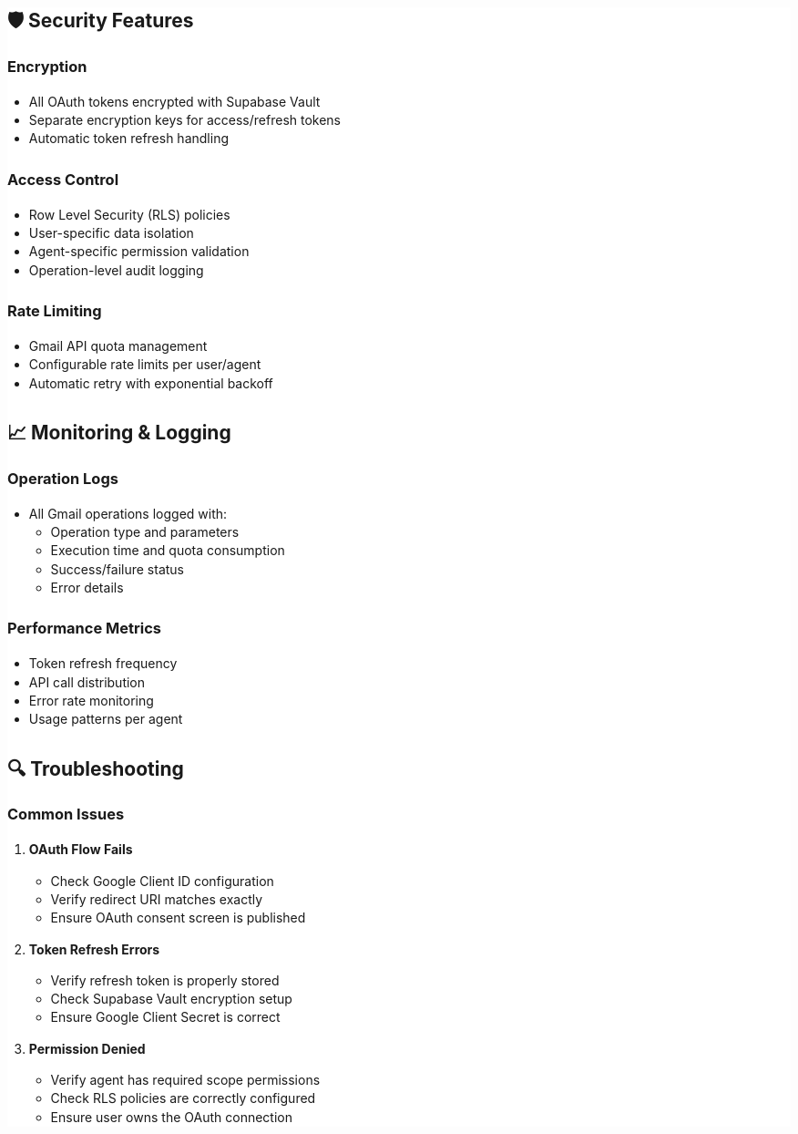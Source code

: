## 🛡️ Security Features

### Encryption
- All OAuth tokens encrypted with Supabase Vault
- Separate encryption keys for access/refresh tokens
- Automatic token refresh handling

### Access Control
- Row Level Security (RLS) policies
- User-specific data isolation
- Agent-specific permission validation
- Operation-level audit logging

### Rate Limiting
- Gmail API quota management
- Configurable rate limits per user/agent
- Automatic retry with exponential backoff

## 📈 Monitoring & Logging

### Operation Logs
- All Gmail operations logged with:
  - Operation type and parameters
  - Execution time and quota consumption
  - Success/failure status
  - Error details

### Performance Metrics
- Token refresh frequency
- API call distribution
- Error rate monitoring
- Usage patterns per agent

## 🔍 Troubleshooting

### Common Issues

1. **OAuth Flow Fails**
   - Check Google Client ID configuration
   - Verify redirect URI matches exactly
   - Ensure OAuth consent screen is published

2. **Token Refresh Errors**
   - Verify refresh token is properly stored
   - Check Supabase Vault encryption setup
   - Ensure Google Client Secret is correct

3. **Permission Denied**
   - Verify agent has required scope permissions
   - Check RLS policies are correctly configured
   - Ensure user owns the OAuth connection
